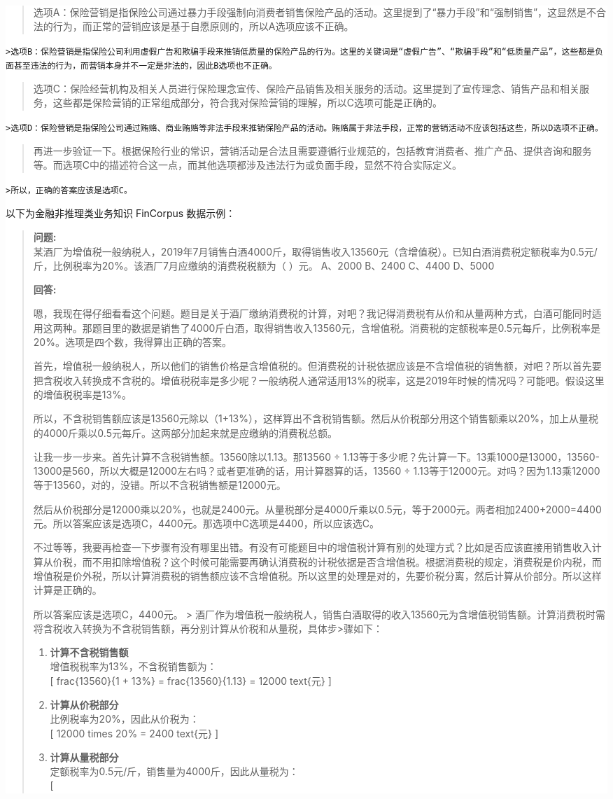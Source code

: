 >    选项A：保险营销是指保险公司通过暴力手段强制向消费者销售保险产品的活动。这里提到了“暴力手段”和“强制销售”，这显然是不合法的行为，而正常的营销应该是基于自愿原则的，所以A选项应该不正确。
>
    >选项B：保险营销是指保险公司利用虚假广告和欺骗手段来推销低质量的保险产品的行为。这里的关键词是“虚假广告”、“欺骗手段”和“低质量产品”，这些都是负面甚至违法的行为，而营销本身并不一定是非法的，因此B选项也不正确。
>
   > 选项C：保险经营机构及相关人员进行保险理念宣传、保险产品销售及相关服务的活动。这里提到了宣传理念、销售产品和相关服务，这些都是保险营销的正常组成部分，符合我对保险营销的理解，所以C选项可能是正确的。
>
    >选项D：保险营销是指保险公司通过贿赂、商业贿赂等非法手段来推销保险产品的活动。贿赂属于非法手段，正常的营销活动不应该包括这些，所以D选项不正确。
>
   > 再进一步验证一下。根据保险行业的常识，营销活动是合法且需要遵循行业规范的，包括教育消费者、推广产品、提供咨询和服务等。而选项C中的描述符合这一点，而其他选项都涉及违法行为或负面手段，显然不符合实际定义。
>
    >所以，正确的答案应该是选项C。

以下为金融非推理类业务知识 FinCorpus 数据示例：

> **问题:**  
> 某酒厂为增值税一般纳税人，2019年7月销售白酒4000斤，取得销售收入13560元（含增值税）。已知白酒消费税定额税率为0.5元/斤，比例税率为20%。该酒厂7月应缴纳的消费税税额为（ ）元。
A、2000
B、2400
C、4400
D、5000
>
> **回答:**  
>
><think>
>嗯，我现在得仔细看看这个问题。题目是关于酒厂缴纳消费税的计算，对吧？我记得消费税有从价和从量两种方式，白酒可能同时适用这两种。那题目里的数据是销售了4000斤白酒，取得销售收入13560元，含增值税。消费税的定额税率是0.5元每斤，比例税率是20%。选项是四个数，我得算出正确的答案。
>
>首先，增值税一般纳税人，所以他们的销售价格是含增值税的。但消费税的计税依据应该是不含增值税的销售额，对吧？所以首先要把含税收入转换成不含税的。增值税税率是多少呢？一般纳税人通常适用13%的税率，这是2019年时候的情况吗？可能吧。假设这里的增值税税率是13%。
>
>所以，不含税销售额应该是13560元除以（1+13%），这样算出不含税销售额。然后从价税部分用这个销售额乘以20%，加上从量税的4000斤乘以0.5元每斤。这两部分加起来就是应缴纳的消费税总额。
>
>让我一步一步来。首先计算不含税销售额。13560除以1.13。那13560 ÷ 1.13等于多少呢？先计算一下。13乘1000是13000，13560-13000是560，所以大概是12000左右吗？或者更准确的话，用计算器算的话，13560 ÷ 1.13等于12000元。对吗？因为1.13乘12000等于13560，对的，没错。所以不含税销售额是12000元。
>
>然后从价税部分是12000乘以20%，也就是2400元。从量税部分是4000斤乘以0.5元，等于2000元。两者相加2400+2000=4400元。所以答案应该是选项C，4400元。那选项中C选项是4400，所以应该选C。
>
>不过等等，我要再检查一下步骤有没有哪里出错。有没有可能题目中的增值税计算有别的处理方式？比如是否应该直接用销售收入计算从价税，而不用扣除增值税？这个时候可能需要再确认消费税的计税依据是否含增值税。根据消费税的规定，消费税是价内税，而增值税是价外税，所以计算消费税的销售额应该不含增值税。所以这里的处理是对的，先要价税分离，然后计算从价部分。所以这样计算是正确的。
>
>所以答案应该是选项C，4400元。
></think>
><answer>>
>酒厂作为增值税一般纳税人，销售白酒取得的收入13560元为含增值税销售额。计算消费税时需将含税收入转换为不含税销售额，再分别计算从价税和从量税，具体步>骤如下：
>
>1. **计算不含税销售额**  
   >增值税税率为13%，不含税销售额为：  
   >[
   frac{13560}{1 + 13%} = frac{13560}{1.13} = 12000  text{元}
   ]
>
>2. **计算从价税部分**  
   >比例税率为20%，因此从价税为：  
   >[
   12000 times 20% = 2400  text{元}
   ]
>
>3. **计算从量税部分**  
   >定额税率为0.5元/斤，销售量为4000斤，因此从量税为：  
   >[